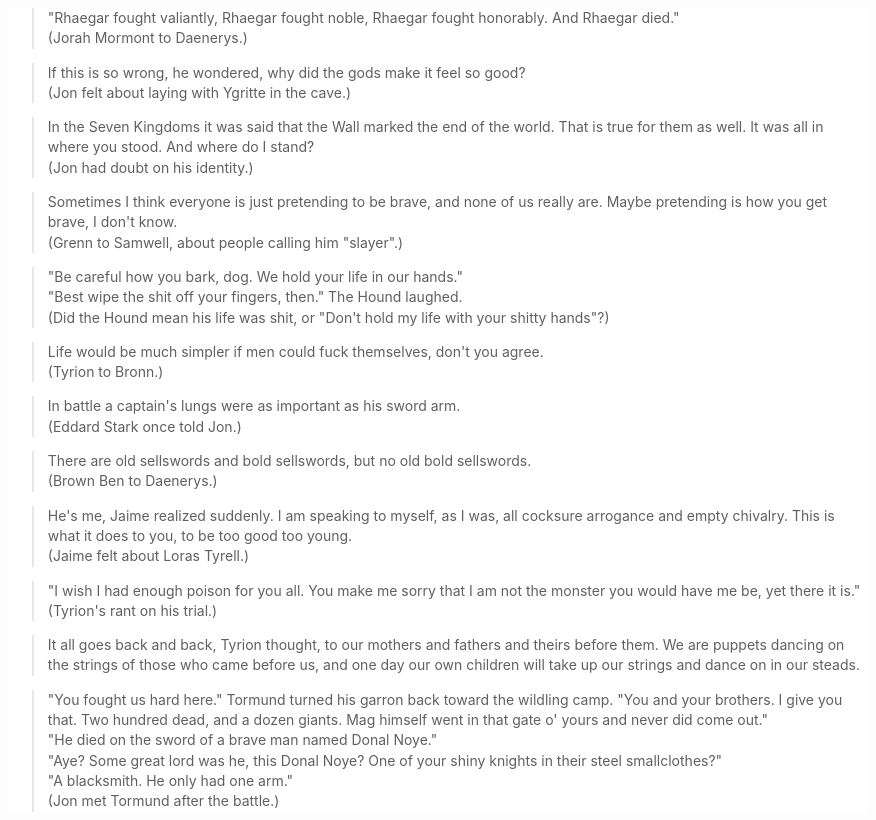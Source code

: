 > "Rhaegar fought valiantly, Rhaegar fought noble, Rhaegar fought
> honorably. And Rhaegar died."<br/>
> (Jorah Mormont to Daenerys.)

> If this is so wrong, he wondered, why did the gods make it feel so
> good?<br/>
> (Jon felt about laying with Ygritte in the cave.) 

> In the Seven Kingdoms it was said that the Wall marked the end of the
> world. That is true for them as well. It was all in where you stood.
> And where do I stand?<br/>
> (Jon had doubt on his identity.)

> Sometimes I think everyone is just pretending to be brave, and none of
> us really are. Maybe pretending is how you get brave, I don't know.<br/>
> (Grenn to Samwell, about people calling him "slayer".)

> "Be careful how you bark, dog. We hold your life in our hands."<br/>
> "Best wipe the shit off your fingers, then." The Hound laughed.<br/>
> (Did the Hound mean his life was shit, or "Don't hold my life with
> your shitty hands"?)

> Life would be much simpler if men could fuck themselves, don't you
> agree.<br/>
> (Tyrion to Bronn.)

> In battle a captain's lungs were as important as his sword arm.<br/>
> (Eddard Stark once told Jon.)

> There are old sellswords and bold sellswords, but no old bold
> sellswords.<br/>
> (Brown Ben to Daenerys.)

> He's me, Jaime realized suddenly. I am speaking to myself, as I was,
> all cocksure arrogance and empty chivalry. This is what it does to
> you, to be too good too young.<br/>
> (Jaime felt about Loras Tyrell.)

> "I wish I had enough poison for you all. You make me sorry that I am
> not the monster you would have me be, yet there it is."<br/>
> (Tyrion's rant on his trial.)

> It all goes back and back, Tyrion thought, to our mothers and fathers
> and theirs before them. We are puppets dancing on the strings of those
> who came before us, and one day our own children will take up our
> strings and dance on in our steads.

> "You fought us hard here." Tormund turned his garron back toward the
> wildling camp. "You and your brothers. I give you that. Two hundred
> dead, and a dozen giants. Mag himself went in that gate o' yours and
> never did come out."<br/>
> "He died on the sword of a brave man named Donal Noye."<br/>
> "Aye? Some great lord was he, this Donal Noye? One of your shiny
> knights in their steel smallclothes?"<br/>
> "A blacksmith. He only had one arm."<br/>
> (Jon met Tormund after the battle.)
